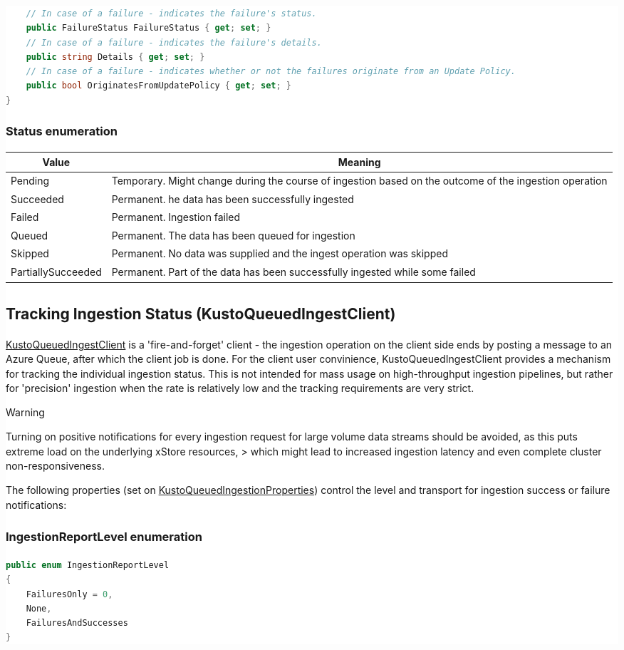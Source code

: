 ```csharp
    // In case of a failure - indicates the failure's status.
    public FailureStatus FailureStatus { get; set; }
    // In case of a failure - indicates the failure's details.
    public string Details { get; set; }
    // In case of a failure - indicates whether or not the failures originate from an Update Policy.
    public bool OriginatesFromUpdatePolicy { get; set; }
}
```

### Status enumeration
|Value |Meaning |
|------------|------------|
|Pending |Temporary. Might change during the course of ingestion based on the outcome of the ingestion operation |
|Succeeded |Permanent. he data has been successfully ingested |
|Failed |Permanent. Ingestion failed |
|Queued |Permanent. The data has been queued for ingestion |
|Skipped |Permanent. No data was supplied and the ingest operation was skipped |
|PartiallySucceeded |Permanent. Part of the data has been successfully ingested while some failed |

## Tracking Ingestion Status (KustoQueuedIngestClient)
[KustoQueuedIngestClient](kusto-ingest-client-reference.md#class-kustoqueuedingestclient) is a 'fire-and-forget' client - the ingestion operation on the client side ends by posting a message to an Azure Queue, after which the client job is done. For the client user convinience, KustoQueuedIngestClient provides a mechanism for tracking the individual ingestion status. This is not intended for mass usage on high-throughput ingestion pipelines, but rather for 'precision' ingestion when the rate is relatively low and the tracking requirements are very strict.

> [!WARNING]
> Turning on positive notifications for every ingestion request for large volume data streams should be avoided, as this puts extreme load on the underlying xStore resources, > which might lead to increased ingestion latency and even complete cluster non-responsiveness.


The following properties (set on [KustoQueuedIngestionProperties](kusto-ingest-client-reference.md#class-kustoqueuedingestionproperties)) control the level and transport for ingestion success or failure notifications:

### IngestionReportLevel enumeration
```csharp
public enum IngestionReportLevel
{
    FailuresOnly = 0,
    None,
    FailuresAndSuccesses
}
```
